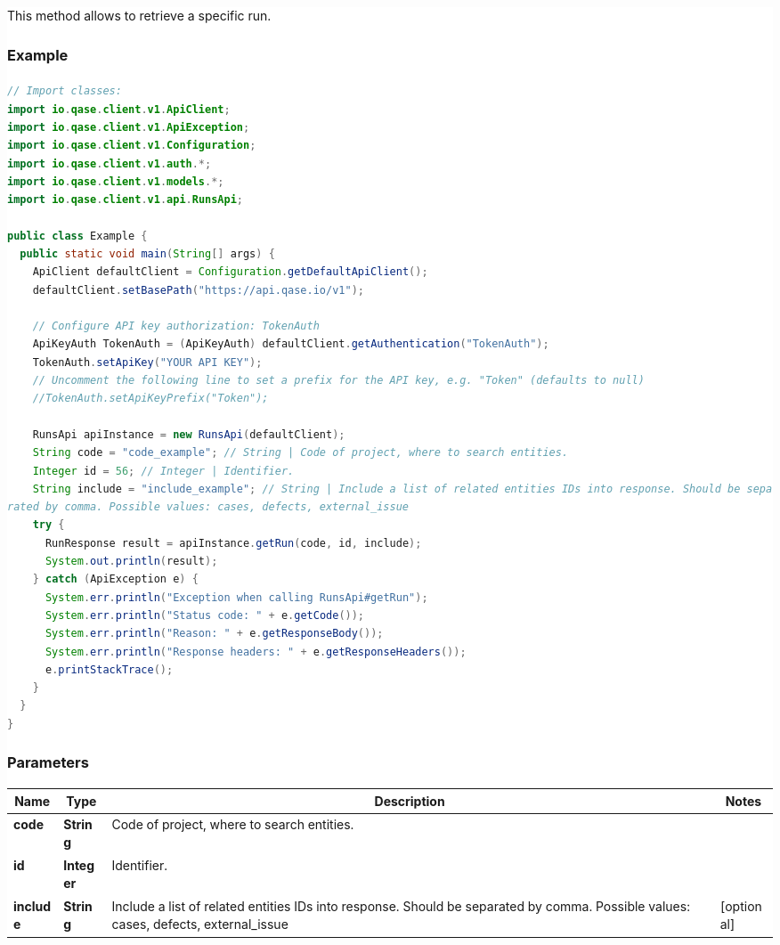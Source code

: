 This method allows to retrieve a specific run. 

### Example
```java
// Import classes:
import io.qase.client.v1.ApiClient;
import io.qase.client.v1.ApiException;
import io.qase.client.v1.Configuration;
import io.qase.client.v1.auth.*;
import io.qase.client.v1.models.*;
import io.qase.client.v1.api.RunsApi;

public class Example {
  public static void main(String[] args) {
    ApiClient defaultClient = Configuration.getDefaultApiClient();
    defaultClient.setBasePath("https://api.qase.io/v1");
    
    // Configure API key authorization: TokenAuth
    ApiKeyAuth TokenAuth = (ApiKeyAuth) defaultClient.getAuthentication("TokenAuth");
    TokenAuth.setApiKey("YOUR API KEY");
    // Uncomment the following line to set a prefix for the API key, e.g. "Token" (defaults to null)
    //TokenAuth.setApiKeyPrefix("Token");

    RunsApi apiInstance = new RunsApi(defaultClient);
    String code = "code_example"; // String | Code of project, where to search entities.
    Integer id = 56; // Integer | Identifier.
    String include = "include_example"; // String | Include a list of related entities IDs into response. Should be separated by comma. Possible values: cases, defects, external_issue 
    try {
      RunResponse result = apiInstance.getRun(code, id, include);
      System.out.println(result);
    } catch (ApiException e) {
      System.err.println("Exception when calling RunsApi#getRun");
      System.err.println("Status code: " + e.getCode());
      System.err.println("Reason: " + e.getResponseBody());
      System.err.println("Response headers: " + e.getResponseHeaders());
      e.printStackTrace();
    }
  }
}
```

### Parameters

| Name | Type | Description  | Notes |
|------------- | ------------- | ------------- | -------------|
| **code** | **String**| Code of project, where to search entities. | |
| **id** | **Integer**| Identifier. | |
| **include** | **String**| Include a list of related entities IDs into response. Should be separated by comma. Possible values: cases, defects, external_issue  | [optional] |
